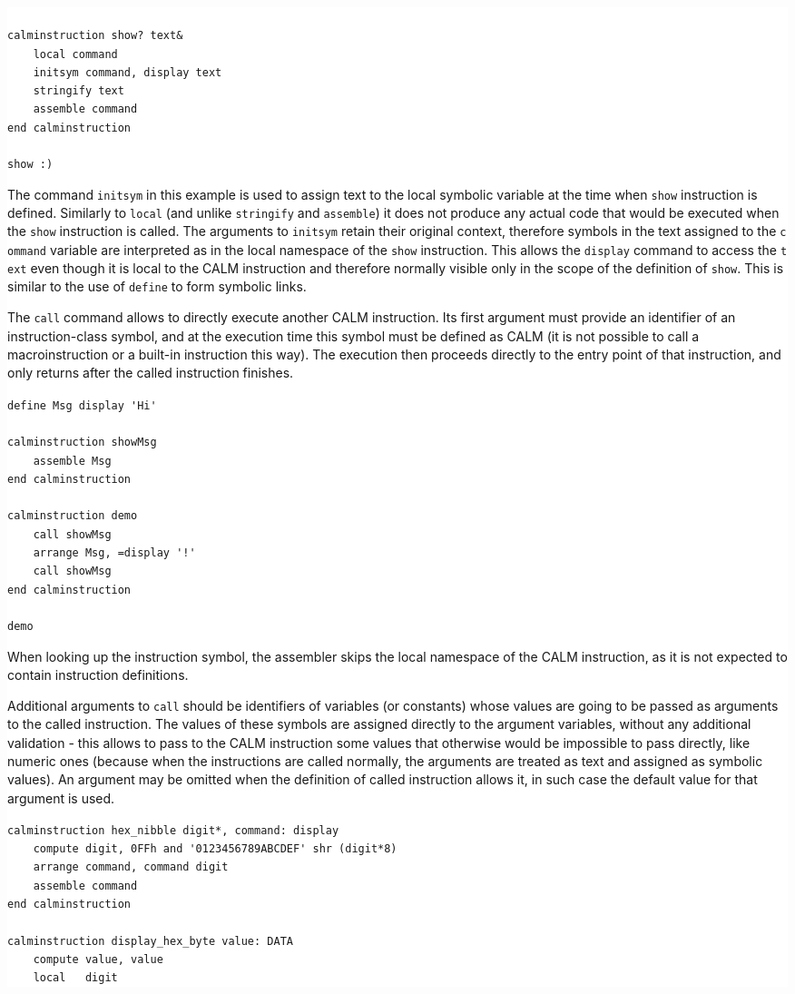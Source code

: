 ```assembly

calminstruction show? text&
	local command
	initsym command, display text
	stringify text
	assemble command
end calminstruction

show :)
```
The command `initsym` in this example is used to assign text to the local
symbolic variable at the time when `show` instruction is defined.
Similarly to `local` (and unlike `stringify` and `assemble`) it does not produce
any actual code that would be executed when the `show` instruction is called.
The arguments to `initsym` retain their original context, therefore symbols
in the text assigned to the `command` variable are interpreted as in the local
namespace of the `show` instruction. This allows the `display` command to access
the `text` even though it is local to the CALM instruction and therefore normally
visible only in the scope of the definition of `show`. This is similar to the use
of `define` to form symbolic links.

  The `call` command allows to directly execute another CALM instruction. Its
first argument must provide an identifier of an instruction-class symbol, and
at the execution time this symbol must be defined as CALM (it is not possible
to call a macroinstruction or a built-in instruction this way). The execution
then proceeds directly to the entry point of that instruction, and only returns
after the called instruction finishes.
```assembly
define Msg display 'Hi'

calminstruction showMsg
	assemble Msg
end calminstruction

calminstruction demo
	call showMsg
	arrange Msg, =display '!'
	call showMsg
end calminstruction

demo
```
When looking up the instruction symbol, the assembler skips the local namespace
of the CALM instruction, as it is not expected to contain instruction definitions.

  Additional arguments to `call` should be identifiers of variables (or constants)
whose values are going to be passed as arguments to the called instruction.
The values of these symbols are assigned directly to the argument variables,
without any additional validation - this allows to pass to the CALM instruction
some values that otherwise would be impossible to pass directly, like numeric ones
(because when the instructions are called normally, the arguments are treated as
text and assigned as symbolic values). An argument may be omitted when the definition
of called instruction allows it, in such case the default value for that argument
is used.
```assembly
calminstruction hex_nibble digit*, command: display
	compute	digit, 0FFh and '0123456789ABCDEF' shr (digit*8)
	arrange	command, command digit
	assemble command
end calminstruction

calminstruction display_hex_byte value: DATA
	compute	value, value
	local	digit
```